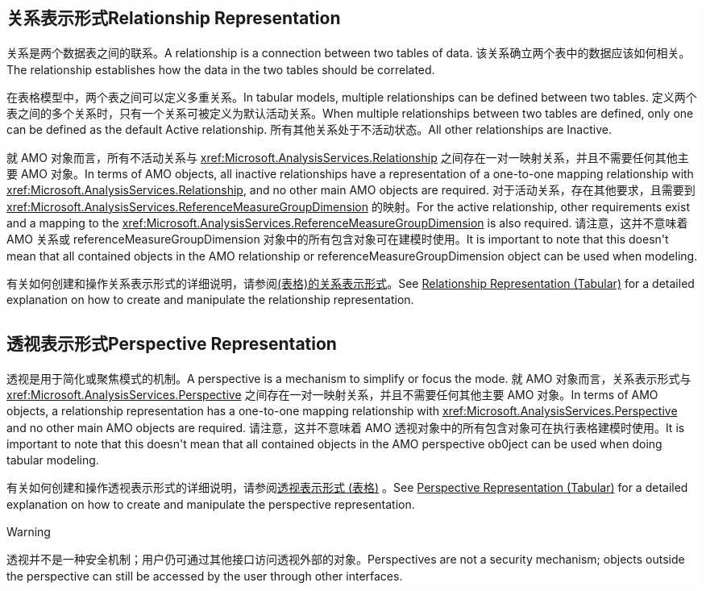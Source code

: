 ## <a name="relationship-representation"></a><span data-ttu-id="492a9-158">关系表示形式</span><span class="sxs-lookup"><span data-stu-id="492a9-158">Relationship Representation</span></span>  
 <span data-ttu-id="492a9-159">关系是两个数据表之间的联系。</span><span class="sxs-lookup"><span data-stu-id="492a9-159">A relationship is a connection between two tables of data.</span></span> <span data-ttu-id="492a9-160">该关系确立两个表中的数据应该如何相关。</span><span class="sxs-lookup"><span data-stu-id="492a9-160">The relationship establishes how the data in the two tables should be correlated.</span></span>  
  
 <span data-ttu-id="492a9-161">在表格模型中，两个表之间可以定义多重关系。</span><span class="sxs-lookup"><span data-stu-id="492a9-161">In tabular models, multiple relationships can be defined between two tables.</span></span> <span data-ttu-id="492a9-162">定义两个表之间的多个关系时，只有一个关系可被定义为默认活动关系。</span><span class="sxs-lookup"><span data-stu-id="492a9-162">When multiple relationships between two tables are defined, only one can be defined as the default Active relationship.</span></span> <span data-ttu-id="492a9-163">所有其他关系处于不活动状态。</span><span class="sxs-lookup"><span data-stu-id="492a9-163">All other relationships are Inactive.</span></span>  
  
 <span data-ttu-id="492a9-164">就 AMO 对象而言，所有不活动关系与 <xref:Microsoft.AnalysisServices.Relationship> 之间存在一对一映射关系，并且不需要任何其他主要 AMO 对象。</span><span class="sxs-lookup"><span data-stu-id="492a9-164">In terms of AMO objects, all inactive relationships have a representation of a one-to-one mapping relationship with <xref:Microsoft.AnalysisServices.Relationship>, and no other main AMO objects are required.</span></span> <span data-ttu-id="492a9-165">对于活动关系，存在其他要求，且需要到 <xref:Microsoft.AnalysisServices.ReferenceMeasureGroupDimension> 的映射。</span><span class="sxs-lookup"><span data-stu-id="492a9-165">For the active relationship, other requirements exist and a mapping to the <xref:Microsoft.AnalysisServices.ReferenceMeasureGroupDimension> is also required.</span></span> <span data-ttu-id="492a9-166">请注意，这并不意味着 AMO 关系或 referenceMeasureGroupDimension 对象中的所有包含对象可在建模时使用。</span><span class="sxs-lookup"><span data-stu-id="492a9-166">It is important to note that this doesn't mean that all contained objects in the AMO relationship or referenceMeasureGroupDimension object can be used when modeling.</span></span>  
  
 <span data-ttu-id="492a9-167">有关如何创建和操作关系表示形式的详细说明，请参阅[&#40;表格&#41;的关系表示形式](relationship-representation-tabular.md)。</span><span class="sxs-lookup"><span data-stu-id="492a9-167">See [Relationship Representation &#40;Tabular&#41;](relationship-representation-tabular.md) for a detailed explanation on how to create and manipulate the relationship representation.</span></span>  
  
## <a name="perspective-representation"></a><span data-ttu-id="492a9-168">透视表示形式</span><span class="sxs-lookup"><span data-stu-id="492a9-168">Perspective Representation</span></span>  
 <span data-ttu-id="492a9-169">透视是用于简化或聚焦模式的机制。</span><span class="sxs-lookup"><span data-stu-id="492a9-169">A perspective is a mechanism to simplify or focus the mode.</span></span> <span data-ttu-id="492a9-170">就 AMO 对象而言，关系表示形式与 <xref:Microsoft.AnalysisServices.Perspective> 之间存在一对一映射关系，并且不需要任何其他主要 AMO 对象。</span><span class="sxs-lookup"><span data-stu-id="492a9-170">In terms of AMO objects, a relationship representation has a one-to-one mapping relationship with <xref:Microsoft.AnalysisServices.Perspective> and no other main AMO objects are required.</span></span> <span data-ttu-id="492a9-171">请注意，这并不意味着 AMO 透视对象中的所有包含对象可在执行表格建模时使用。</span><span class="sxs-lookup"><span data-stu-id="492a9-171">It is important to note that this doesn't mean that all contained objects in the AMO perspective ob0ject can be used when doing tabular modeling.</span></span>  
  
 <span data-ttu-id="492a9-172">有关如何创建和操作透视表示形式的详细说明，请参阅[透视表示形式 &#40;表格&#41;](perspective-representation-tabular.md) 。</span><span class="sxs-lookup"><span data-stu-id="492a9-172">See [Perspective Representation &#40;Tabular&#41;](perspective-representation-tabular.md) for a detailed explanation on how to create and manipulate the perspective representation.</span></span>  
  
> [!WARNING]  
>  <span data-ttu-id="492a9-173">透视并不是一种安全机制；用户仍可通过其他接口访问透视外部的对象。</span><span class="sxs-lookup"><span data-stu-id="492a9-173">Perspectives are not a security mechanism; objects outside the perspective can still be accessed by the user through other interfaces.</span></span>  
  
  
